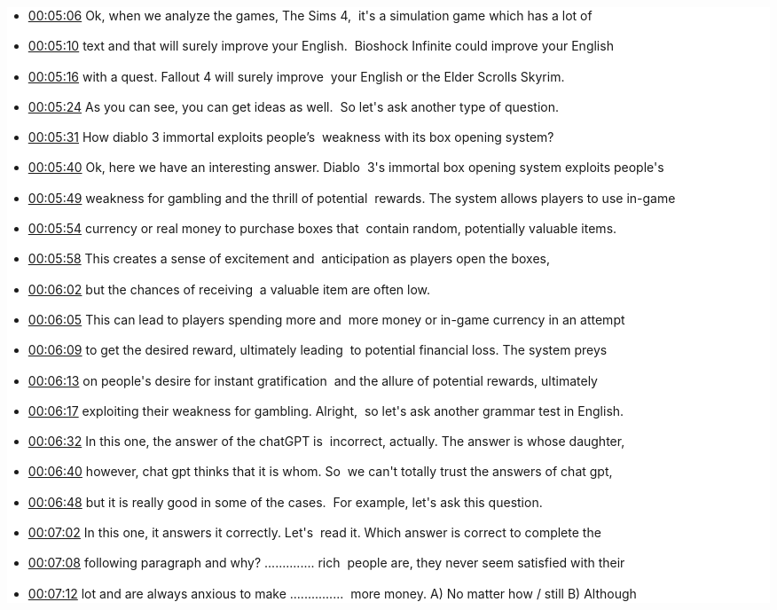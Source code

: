 - [00:05:06](https://www.youtube.com/watch?v=p3DeigotUZ4&t=306) Ok, when we analyze the games, The Sims 4,&nbsp; it's a simulation game which has a lot of&nbsp;&nbsp;

- [00:05:10](https://www.youtube.com/watch?v=p3DeigotUZ4&t=310) text and that will surely improve your English.&nbsp; Bioshock Infinite could improve your English&nbsp;&nbsp;

- [00:05:16](https://www.youtube.com/watch?v=p3DeigotUZ4&t=316) with a quest. Fallout 4 will surely improve&nbsp; your English or the Elder Scrolls Skyrim.&nbsp;&nbsp;

- [00:05:24](https://www.youtube.com/watch?v=p3DeigotUZ4&t=324) As you can see, you can get ideas as well.&nbsp; So let's ask another type of question.&nbsp;&nbsp;

- [00:05:31](https://www.youtube.com/watch?v=p3DeigotUZ4&t=331) How diablo 3 immortal exploits people’s&nbsp; weakness with its box opening system?&nbsp;&nbsp;

- [00:05:40](https://www.youtube.com/watch?v=p3DeigotUZ4&t=340) Ok, here we have an interesting answer. Diablo&nbsp; 3's immortal box opening system exploits people's&nbsp;&nbsp;

- [00:05:49](https://www.youtube.com/watch?v=p3DeigotUZ4&t=349) weakness for gambling and the thrill of potential&nbsp; rewards. The system allows players to use in-game&nbsp;&nbsp;

- [00:05:54](https://www.youtube.com/watch?v=p3DeigotUZ4&t=354) currency or real money to purchase boxes that&nbsp; contain random, potentially valuable items.&nbsp;&nbsp;

- [00:05:58](https://www.youtube.com/watch?v=p3DeigotUZ4&t=358) This creates a sense of excitement and&nbsp; anticipation as players open the boxes,&nbsp;&nbsp;

- [00:06:02](https://www.youtube.com/watch?v=p3DeigotUZ4&t=362) but the chances of receiving&nbsp; a valuable item are often low.&nbsp;&nbsp;

- [00:06:05](https://www.youtube.com/watch?v=p3DeigotUZ4&t=365) This can lead to players spending more and&nbsp; more money or in-game currency in an attempt&nbsp;&nbsp;

- [00:06:09](https://www.youtube.com/watch?v=p3DeigotUZ4&t=369) to get the desired reward, ultimately leading&nbsp; to potential financial loss. The system preys&nbsp;&nbsp;

- [00:06:13](https://www.youtube.com/watch?v=p3DeigotUZ4&t=373) on people's desire for instant gratification&nbsp; and the allure of potential rewards, ultimately&nbsp;&nbsp;

- [00:06:17](https://www.youtube.com/watch?v=p3DeigotUZ4&t=377) exploiting their weakness for gambling. Alright,&nbsp; so let's ask another grammar test in English.&nbsp;&nbsp;

- [00:06:32](https://www.youtube.com/watch?v=p3DeigotUZ4&t=392) In this one, the answer of the chatGPT is&nbsp; incorrect, actually. The answer is whose daughter,&nbsp;&nbsp;

- [00:06:40](https://www.youtube.com/watch?v=p3DeigotUZ4&t=400) however, chat gpt thinks that it is whom. So&nbsp; we can't totally trust the answers of chat gpt,&nbsp;&nbsp;

- [00:06:48](https://www.youtube.com/watch?v=p3DeigotUZ4&t=408) but it is really good in some of the cases.&nbsp; For example, let's ask this question.&nbsp;&nbsp;

- [00:07:02](https://www.youtube.com/watch?v=p3DeigotUZ4&t=422) In this one, it answers it correctly. Let's&nbsp; read it. Which answer is correct to complete the&nbsp;&nbsp;

- [00:07:08](https://www.youtube.com/watch?v=p3DeigotUZ4&t=428) following paragraph and why? .............. rich&nbsp; people are, they never seem satisfied with their&nbsp;&nbsp;

- [00:07:12](https://www.youtube.com/watch?v=p3DeigotUZ4&t=432) lot and are always anxious to make ...............&nbsp; more money. A) No matter how / still B) Although&nbsp;&nbsp;
